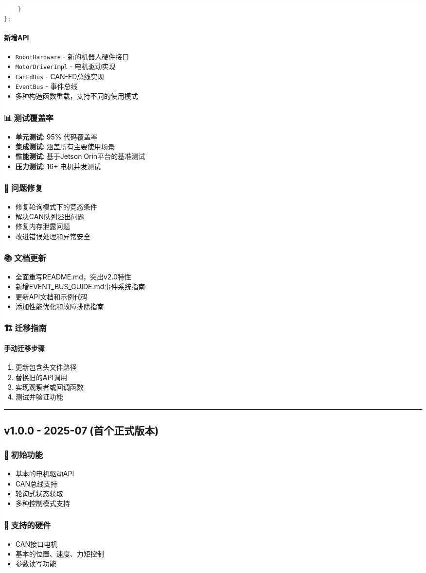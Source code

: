 ```cpp
    }
};
```

#### 新增API
- `RobotHardware` - 新的机器人硬件接口
- `MotorDriverImpl` - 电机驱动实现
- `CanFdBus` - CAN-FD总线实现
- `EventBus` - 事件总线
- 多种构造函数重载，支持不同的使用模式

### 📊 测试覆盖率

- **单元测试**: 95% 代码覆盖率
- **集成测试**: 涵盖所有主要使用场景
- **性能测试**: 基于Jetson Orin平台的基准测试
- **压力测试**: 16+ 电机并发测试

### 🐛 问题修复

- 修复轮询模式下的竞态条件
- 解决CAN队列溢出问题
- 修复内存泄露问题
- 改进错误处理和异常安全

### 📚 文档更新

- 全面重写README.md，突出v2.0特性
- 新增EVENT_BUS_GUIDE.md事件系统指南
- 更新API文档和示例代码
- 添加性能优化和故障排除指南

### 🏗️ 迁移指南

#### 手动迁移步骤
1. 更新包含头文件路径
2. 替换旧的API调用
3. 实现观察者或回调函数
4. 测试并验证功能

---

## v1.0.0 - 2025-07 (首个正式版本)

### 🎯 初始功能
- 基本的电机驱动API
- CAN总线支持
- 轮询式状态获取
- 多种控制模式支持

### 🔧 支持的硬件
- CAN接口电机
- 基本的位置、速度、力矩控制
- 参数读写功能
